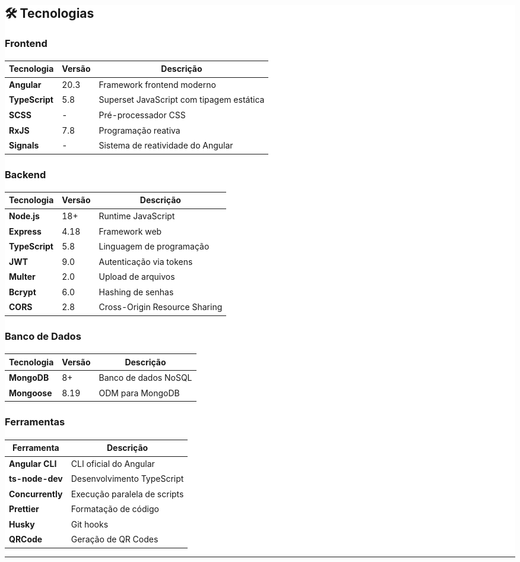 ## 🛠️ Tecnologias

### Frontend

| Tecnologia    | Versão | Descrição                                    |
| ------------- | ------ | -------------------------------------------- |
| **Angular**   | 20.3   | Framework frontend moderno                   |
| **TypeScript**| 5.8    | Superset JavaScript com tipagem estática     |
| **SCSS**      | -      | Pré-processador CSS                          |
| **RxJS**      | 7.8    | Programação reativa                          |
| **Signals**   | -      | Sistema de reatividade do Angular            |

### Backend

| Tecnologia        | Versão | Descrição                           |
| ----------------- | ------ | ----------------------------------- |
| **Node.js**       | 18+    | Runtime JavaScript                  |
| **Express**       | 4.18   | Framework web                       |
| **TypeScript**    | 5.8    | Linguagem de programação            |
| **JWT**           | 9.0    | Autenticação via tokens             |
| **Multer**        | 2.0    | Upload de arquivos                  |
| **Bcrypt**        | 6.0    | Hashing de senhas                   |
| **CORS**          | 2.8    | Cross-Origin Resource Sharing       |

### Banco de Dados

| Tecnologia    | Versão | Descrição                        |
| ------------- | ------ | -------------------------------- |
| **MongoDB**   | 8+     | Banco de dados NoSQL             |
| **Mongoose**  | 8.19   | ODM para MongoDB                 |

### Ferramentas

| Ferramenta        | Descrição                           |
| ----------------- | ----------------------------------- |
| **Angular CLI**   | CLI oficial do Angular              |
| **ts-node-dev**   | Desenvolvimento TypeScript          |
| **Concurrently**  | Execução paralela de scripts        |
| **Prettier**      | Formatação de código                |
| **Husky**         | Git hooks                           |
| **QRCode**        | Geração de QR Codes                 |

---